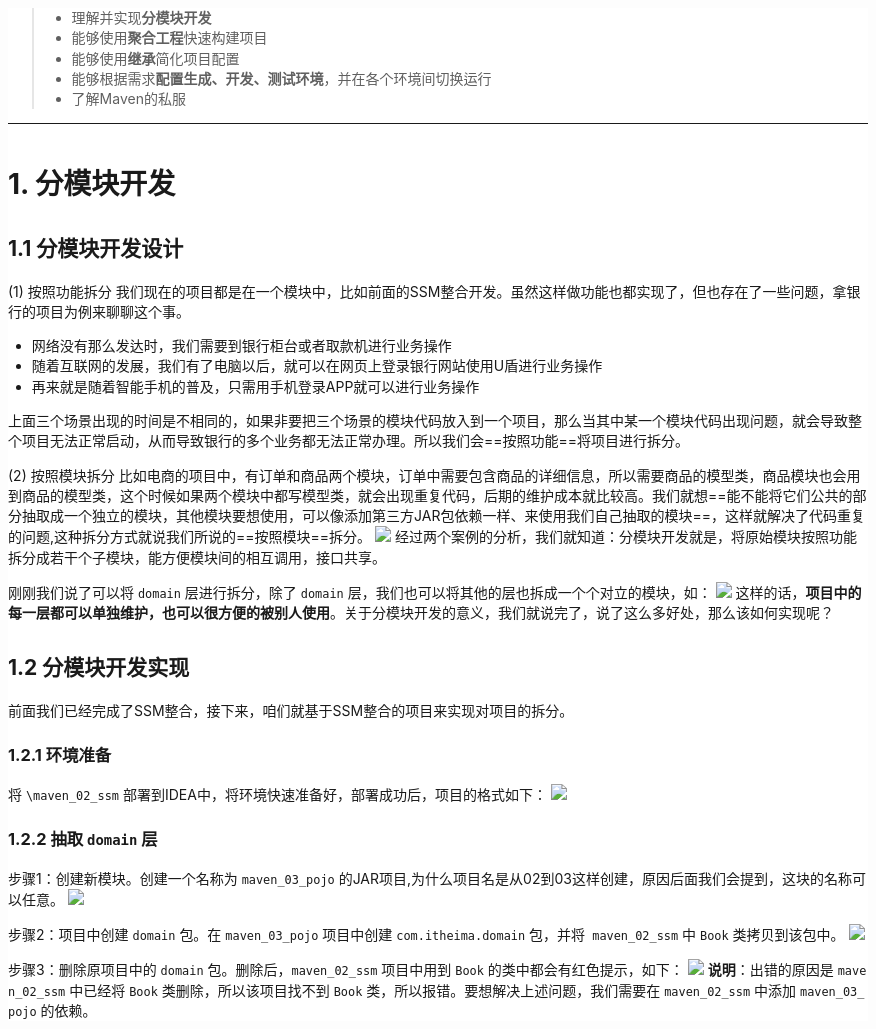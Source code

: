 > * 理解并实现**分模块开发**
> * 能够使用**聚合工程**快速构建项目
> * 能够使用**继承**简化项目配置
> * 能够根据需求**配置生成、开发、测试环境**，并在各个环境间切换运行
> * 了解Maven的私服

---
# 1. 分模块开发
## 1.1 分模块开发设计
(1) 按照功能拆分
我们现在的项目都是在一个模块中，比如前面的SSM整合开发。虽然这样做功能也都实现了，但也存在了一些问题，拿银行的项目为例来聊聊这个事。
* 网络没有那么发达时，我们需要到银行柜台或者取款机进行业务操作
* 随着互联网的发展，我们有了电脑以后，就可以在网页上登录银行网站使用U盾进行业务操作
* 再来就是随着智能手机的普及，只需用手机登录APP就可以进行业务操作

上面三个场景出现的时间是不相同的，如果非要把三个场景的模块代码放入到一个项目，那么当其中某一个模块代码出现问题，就会导致整个项目无法正常启动，从而导致银行的多个业务都无法正常办理。所以我们会==按照功能==将项目进行拆分。

(2) 按照模块拆分
比如电商的项目中，有订单和商品两个模块，订单中需要包含商品的详细信息，所以需要商品的模型类，商品模块也会用到商品的模型类，这个时候如果两个模块中都写模型类，就会出现重复代码，后期的维护成本就比较高。我们就想==能不能将它们公共的部分抽取成一个独立的模块，其他模块要想使用，可以像添加第三方JAR包依赖一样、来使用我们自己抽取的模块==，这样就解决了代码重复的问题,这种拆分方式就说我们所说的==按照模块==拆分。
![](https://image-1307616428.cos.ap-beijing.myqcloud.com/Obsidian/202302221928865.png)
经过两个案例的分析，我们就知道：分模块开发就是，将原始模块按照功能拆分成若干个子模块，能方便模块间的相互调用，接口共享。

刚刚我们说了可以将 `domain` 层进行拆分，除了 `domain` 层，我们也可以将其他的层也拆成一个个对立的模块，如：
![](https://image-1307616428.cos.ap-beijing.myqcloud.com/Obsidian/202302221928241.png)
这样的话，**项目中的每一层都可以单独维护，也可以很方便的被别人使用**。关于分模块开发的意义，我们就说完了，说了这么多好处，那么该如何实现呢？

## 1.2 分模块开发实现
前面我们已经完成了SSM整合，接下来，咱们就基于SSM整合的项目来实现对项目的拆分。
### 1.2.1 环境准备
将 `\maven_02_ssm` 部署到IDEA中，将环境快速准备好，部署成功后，项目的格式如下：
![](https://image-1307616428.cos.ap-beijing.myqcloud.com/Obsidian/202302221935688.png)
### 1.2.2 抽取 `domain` 层
步骤1：创建新模块。创建一个名称为 `maven_03_pojo` 的JAR项目,为什么项目名是从02到03这样创建，原因后面我们会提到，这块的名称可以任意。
![](https://image-1307616428.cos.ap-beijing.myqcloud.com/Obsidian/202302221936158.png)

步骤2：项目中创建 `domain` 包。在 `maven_03_pojo` 项目中创建 `com.itheima.domain` 包，并将` maven_02_ssm` 中 `Book` 类拷贝到该包中。
![](https://image-1307616428.cos.ap-beijing.myqcloud.com/Obsidian/202302221937843.png)

步骤3：删除原项目中的 `domain` 包。删除后，`maven_02_ssm` 项目中用到 `Book` 的类中都会有红色提示，如下：
![](https://image-1307616428.cos.ap-beijing.myqcloud.com/Obsidian/202302221938009.png)
**说明**：出错的原因是 `maven_02_ssm` 中已经将 `Book` 类删除，所以该项目找不到 `Book` 类，所以报错。要想解决上述问题，我们需要在 `maven_02_ssm` 中添加 `maven_03_pojo` 的依赖。
